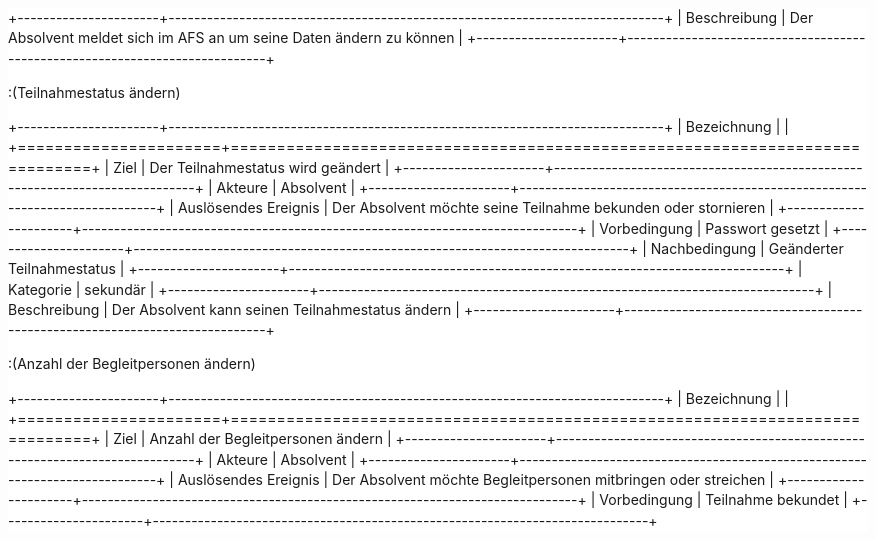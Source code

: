 +----------------------+-----------------------------------------------------------------------------+
| Beschreibung         | Der Absolvent meldet sich im AFS an um seine Daten ändern zu können         |
+----------------------+-----------------------------------------------------------------------------+


:(Teilnahmestatus ändern) 

+----------------------+-----------------------------------------------------------------------------+
|     Bezeichnung      |                                                                             |
+======================+=============================================================================+
| Ziel                 | Der Teilnahmestatus wird geändert                                           |
+----------------------+-----------------------------------------------------------------------------+
| Akteure              | Absolvent                                                                   |
+----------------------+-----------------------------------------------------------------------------+
| Auslösendes Ereignis | Der Absolvent möchte seine Teilnahme bekunden oder stornieren               |
+----------------------+-----------------------------------------------------------------------------+
| Vorbedingung         | Passwort gesetzt                                                            |
+----------------------+-----------------------------------------------------------------------------+
| Nachbedingung        | Geänderter Teilnahmestatus                                                  |
+----------------------+-----------------------------------------------------------------------------+
| Kategorie            | sekundär                                                                    |
+----------------------+-----------------------------------------------------------------------------+
| Beschreibung         | Der Absolvent kann seinen Teilnahmestatus ändern                            |
+----------------------+-----------------------------------------------------------------------------+


:(Anzahl der Begleitpersonen ändern) 

+----------------------+-----------------------------------------------------------------------------+
|     Bezeichnung      |                                                                             |
+======================+=============================================================================+
| Ziel                 | Anzahl der Begleitpersonen ändern                                           |
+----------------------+-----------------------------------------------------------------------------+
| Akteure              | Absolvent                                                                   |
+----------------------+-----------------------------------------------------------------------------+
| Auslösendes Ereignis | Der Absolvent möchte Begleitpersonen mitbringen oder streichen              |
+----------------------+-----------------------------------------------------------------------------+
| Vorbedingung         | Teilnahme bekundet                                                          |
+----------------------+-----------------------------------------------------------------------------+